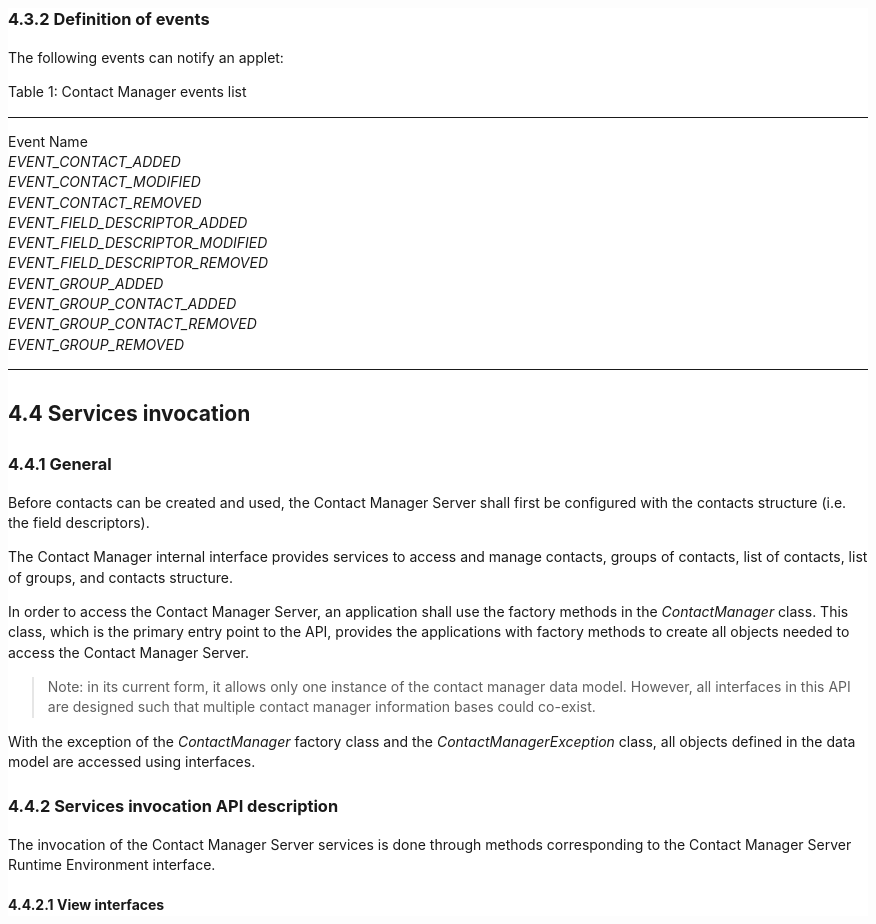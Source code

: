 ### 4.3.2 Definition of events

The following events can notify an applet:

Table 1: Contact Manager events list

  -------------------------------------- --
  Event Name                             
  *EVENT\_CONTACT\_ADDED*                
  *EVENT\_CONTACT\_MODIFIED*             
  *EVENT\_CONTACT\_REMOVED*              
  *EVENT\_FIELD\_DESCRIPTOR\_ADDED*      
  *EVENT\_FIELD\_DESCRIPTOR\_MODIFIED*   
  *EVENT\_FIELD\_DESCRIPTOR\_REMOVED*    
  *EVENT\_GROUP\_ADDED*                  
  *EVENT\_GROUP\_CONTACT\_ADDED*         
  *EVENT\_GROUP\_CONTACT\_REMOVED*       
  *EVENT\_GROUP\_REMOVED*                
  -------------------------------------- --

4.4 Services invocation
-----------------------

### 4.4.1 General 

Before contacts can be created and used, the Contact Manager Server
shall first be configured with the contacts structure (i.e. the field
descriptors).

The Contact Manager internal interface provides services to access and
manage contacts, groups of contacts, list of contacts, list of groups,
and contacts structure.

In order to access the Contact Manager Server, an application shall use
the factory methods in the *ContactManager* class. This class, which is
the primary entry point to the API, provides the applications with
factory methods to create all objects needed to access the Contact
Manager Server.

> Note: in its current form, it allows only one instance of the contact
> manager data model. However, all interfaces in this API are designed
> such that multiple contact manager information bases could co-exist.

With the exception of the *ContactManager* factory class and the
*ContactManagerException* class, all objects defined in the data model
are accessed using interfaces.

### 4.4.2 Services invocation API description

The invocation of the Contact Manager Server services is done through
methods corresponding to the Contact Manager Server Runtime Environment
interface.

#### 4.4.2.1 View interfaces
